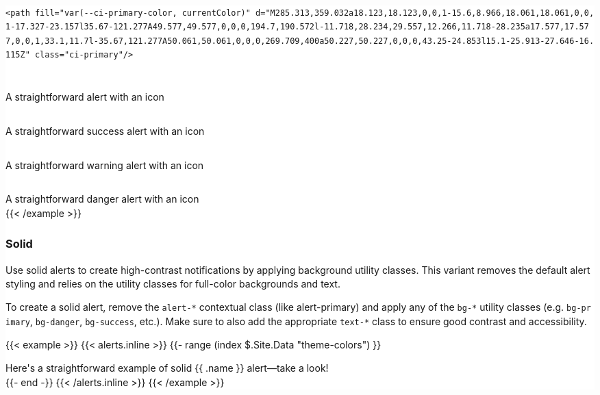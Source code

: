    <path fill="var(--ci-primary-color, currentColor)" d="M285.313,359.032a18.123,18.123,0,0,1-15.6,8.966,18.061,18.061,0,0,1-17.327-23.157l35.67-121.277A49.577,49.577,0,0,0,194.7,190.572l-11.718,28.234,29.557,12.266,11.718-28.235a17.577,17.577,0,0,1,33.1,11.7l-35.67,121.277A50.061,50.061,0,0,0,269.709,400a50.227,50.227,0,0,0,43.25-24.853l15.1-25.913-27.646-16.115Z" class="ci-primary"/>
  </symbol>
</svg>

<div class="alert alert-primary d-flex align-items-center" role="alert">
  <svg class="flex-shrink-0 me-2" width="24" height="24" role="img" aria-label="Info:"><use xlink:href="#icon-info"/></svg>
  <div>
    A straightforward alert with an icon
  </div>
</div>
<div class="alert alert-success d-flex align-items-center" role="alert">
  <svg class="flex-shrink-0 me-2" width="24" height="24" role="img" aria-label="Success:"><use xlink:href="#icon-check"/></svg>
  <div>
    A straightforward success alert with an icon
  </div>
</div>
<div class="alert alert-warning d-flex align-items-center" role="alert">
  <svg class="flex-shrink-0 me-2" width="24" height="24" role="img" aria-label="Warning:"><use xlink:href="#icon-warning"/></svg>
  <div>
    A straightforward warning alert with an icon
  </div>
</div>
<div class="alert alert-danger d-flex align-items-center" role="alert">
  <svg class="flex-shrink-0 me-2" width="24" height="24" role="img" aria-label="Danger:"><use xlink:href="#icon-warning"/></svg>
  <div>
    A straightforward danger alert with an icon
  </div>
</div>
{{< /example >}}

### Solid

Use solid alerts to create high-contrast notifications by applying background utility classes. This variant removes the default alert styling and relies on the utility classes for full-color backgrounds and text.

To create a solid alert, remove the `alert-*` contextual class (like alert-primary) and apply any of the `bg-*` utility classes (e.g. `bg-primary`, `bg-danger`, `bg-success`, etc.). Make sure to also add the appropriate `text-*` class to ensure good contrast and accessibility.

{{< example >}}
{{< alerts.inline >}}
{{- range (index $.Site.Data "theme-colors") }}
<div class="alert bg-{{ .name }} {{ if ne .name "light" }}text-white{{ end }}" role="alert">
  Here's a straightforward example of solid {{ .name }} alert—take a look!
</div>{{- end -}}
{{< /alerts.inline >}}
{{< /example >}}
